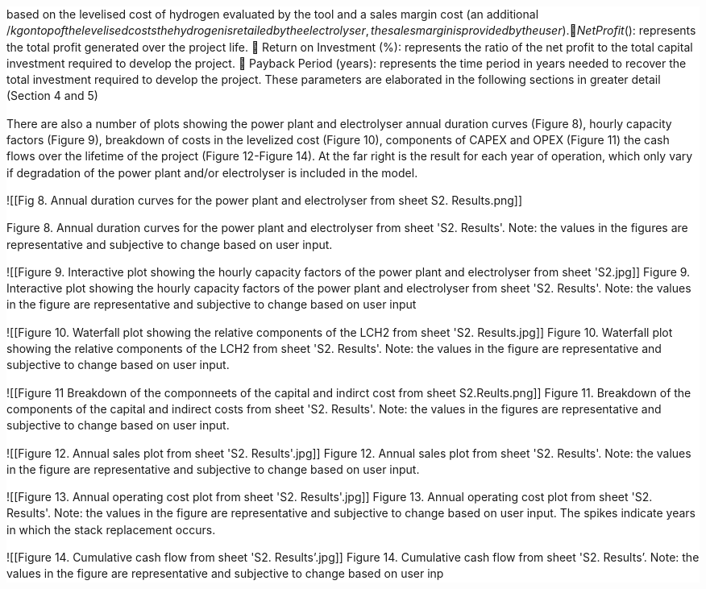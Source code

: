 based on the levelised cost of hydrogen evaluated by the tool and a sales margin cost (an 
additional $/kg on top of the levelised costs the hydrogen is retailed by the electrolyser, the 
sales margin is provided by the user).
 Net Profit ($): represents the total profit generated over the project life.
 Return on Investment (%): represents the ratio of the net profit to the total capital investment 
required to develop the project. 
 Payback Period (years): represents the time period in years needed to recover the total 
investment required to develop the project.
These parameters are elaborated in the following sections in greater detail (Section 4 and 5)


There are also a number of plots showing the power plant and electrolyser annual duration curves
(Figure 8), hourly capacity factors (Figure 9), breakdown of costs in the levelized cost (Figure 
10), components of CAPEX and OPEX (Figure 11) the cash flows over the lifetime of the project
(Figure 12-Figure 14). At the far right is the result for each year of operation, which only vary if 
degradation of the power plant and/or electrolyser is included in the model. 

![[Fig 8. Annual duration curves for the power plant and electrolyser from sheet S2. Results.png]]

Figure 8. Annual duration curves for the power plant and electrolyser from sheet 'S2. Results'. Note: the values in the figures are representative and subjective to change based on user input.

![[Figure 9. Interactive plot showing the hourly capacity factors of the power plant and electrolyser from sheet 'S2.jpg]]
Figure 9. Interactive plot showing the hourly capacity factors of the power plant and electrolyser from sheet 'S2. 
Results'. Note: the values in the figure are representative and subjective to change based on user input

![[Figure 10. Waterfall plot showing the relative components of the LCH2 from sheet 'S2. Results.jpg]]
Figure 10. Waterfall plot showing the relative components of the LCH2 from sheet 'S2. Results'. Note: the values in 
the figure are representative and subjective to change based on user input.

![[Figure 11 Breakdown of the componneets of the capital and indirct cost from sheet S2.Reults.png]]
Figure 11. Breakdown of the components of the capital and indirect costs from sheet 'S2. Results'. Note: the values in the figures are representative and subjective to change based on user input.

![[Figure 12. Annual sales plot from sheet 'S2. Results'.jpg]]
Figure 12. Annual sales plot from sheet 'S2. Results'. Note: the values in the figure are representative and subjective to change based on user input.


![[Figure 13. Annual operating cost plot from sheet 'S2. Results'.jpg]]
Figure 13. Annual operating cost plot from sheet 'S2. Results'. Note: the values in the figure are representative and 
subjective to change based on user input. The spikes indicate years in which the stack replacement occurs.

![[Figure 14. Cumulative cash flow from sheet 'S2. Results’.jpg]]
Figure 14. Cumulative cash flow from sheet 'S2. Results’. Note: the values in the figure are representative and subjective to change based on user inp
